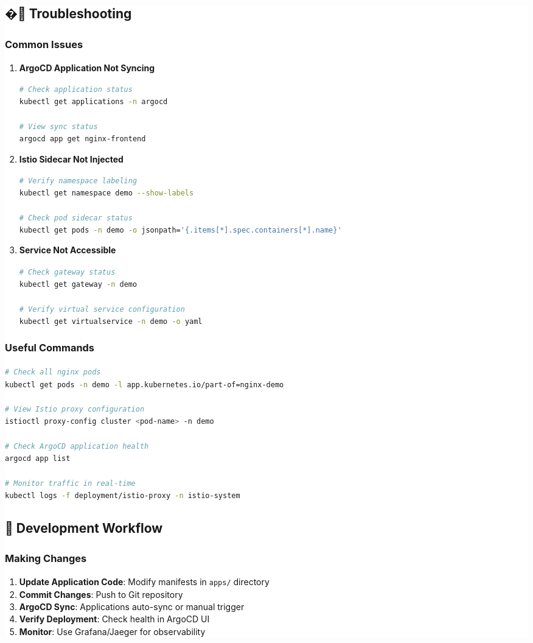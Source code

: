 ## �🐛 Troubleshooting

### Common Issues

1. **ArgoCD Application Not Syncing**
   ```bash
   # Check application status
   kubectl get applications -n argocd

   # View sync status
   argocd app get nginx-frontend
   ```

2. **Istio Sidecar Not Injected**
   ```bash
   # Verify namespace labeling
   kubectl get namespace demo --show-labels

   # Check pod sidecar status
   kubectl get pods -n demo -o jsonpath='{.items[*].spec.containers[*].name}'
   ```

3. **Service Not Accessible**
   ```bash
   # Check gateway status
   kubectl get gateway -n demo

   # Verify virtual service configuration
   kubectl get virtualservice -n demo -o yaml
   ```

### Useful Commands

```bash
# Check all nginx pods
kubectl get pods -n demo -l app.kubernetes.io/part-of=nginx-demo

# View Istio proxy configuration
istioctl proxy-config cluster <pod-name> -n demo

# Check ArgoCD application health
argocd app list

# Monitor traffic in real-time
kubectl logs -f deployment/istio-proxy -n istio-system
```

## 🔄 Development Workflow

### Making Changes

1. **Update Application Code**: Modify manifests in `apps/` directory
2. **Commit Changes**: Push to Git repository
3. **ArgoCD Sync**: Applications auto-sync or manual trigger
4. **Verify Deployment**: Check health in ArgoCD UI
5. **Monitor**: Use Grafana/Jaeger for observability
